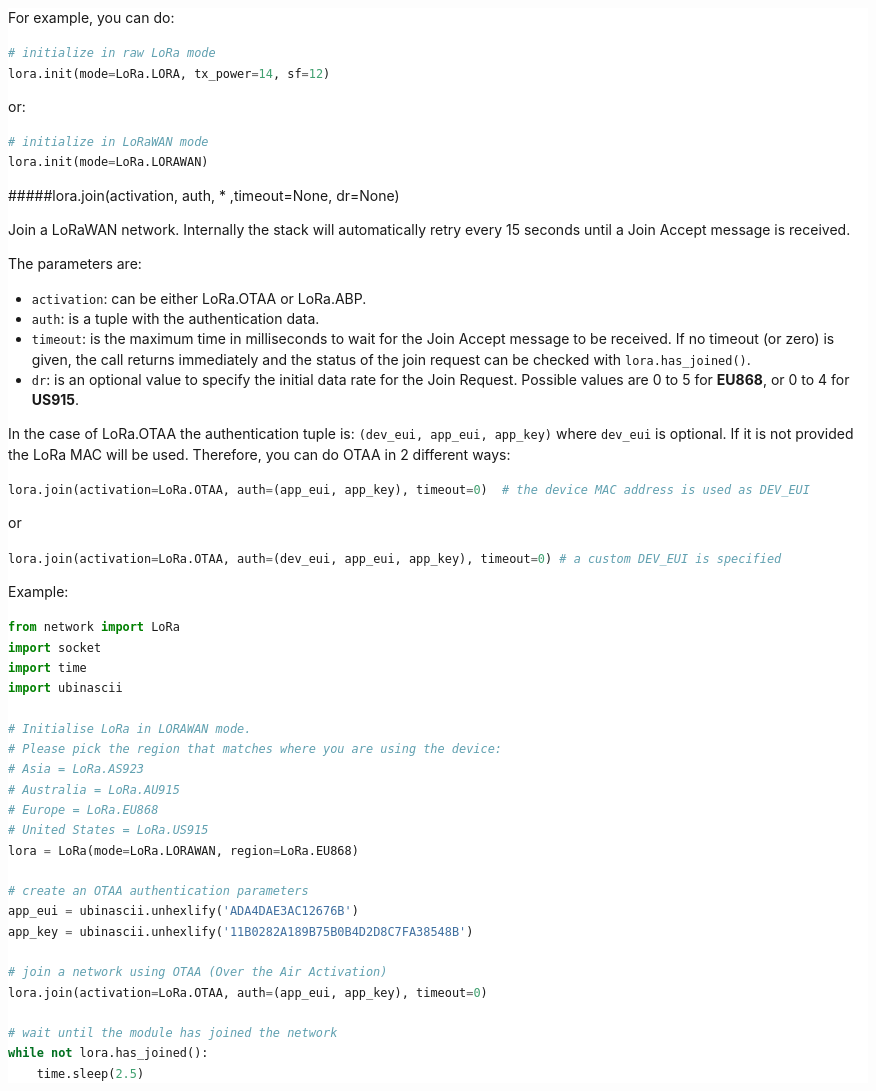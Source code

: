 
For example, you can do:

```python
# initialize in raw LoRa mode
lora.init(mode=LoRa.LORA, tx_power=14, sf=12)
```

or:

```python
# initialize in LoRaWAN mode
lora.init(mode=LoRa.LORAWAN)
```

#####<function>lora.join(activation, auth, * ,timeout=None, dr=None)</function>

Join a LoRaWAN network. Internally the stack will automatically retry every 15 seconds until a Join Accept message is received.

The parameters are:
- `activation`: can be either <constant>LoRa.OTAA</constant> or <constant>LoRa.ABP</constant>.
- `auth`: is a tuple with the authentication data.
- `timeout`: is the maximum time in milliseconds to wait for the Join Accept message to be received. If no timeout (or zero) is given, the call returns immediately and the status of the join request can be checked with `lora.has_joined()`.
- `dr`: is an optional value to specify the initial data rate for the Join Request. Possible values are 0 to 5 for **EU868**, or 0 to 4 for **US915**.

In the case of <constant>LoRa.OTAA</constant> the authentication tuple is:
`(dev_eui, app_eui, app_key)` where `dev_eui` is optional. If it is
not provided the LoRa MAC will be used. Therefore, you can do OTAA in 2 different ways:

```python
lora.join(activation=LoRa.OTAA, auth=(app_eui, app_key), timeout=0)  # the device MAC address is used as DEV_EUI
```

or

```python
lora.join(activation=LoRa.OTAA, auth=(dev_eui, app_eui, app_key), timeout=0) # a custom DEV_EUI is specified
```

Example:

```python
from network import LoRa
import socket
import time
import ubinascii

# Initialise LoRa in LORAWAN mode.
# Please pick the region that matches where you are using the device:
# Asia = LoRa.AS923
# Australia = LoRa.AU915
# Europe = LoRa.EU868
# United States = LoRa.US915
lora = LoRa(mode=LoRa.LORAWAN, region=LoRa.EU868)

# create an OTAA authentication parameters
app_eui = ubinascii.unhexlify('ADA4DAE3AC12676B')
app_key = ubinascii.unhexlify('11B0282A189B75B0B4D2D8C7FA38548B')

# join a network using OTAA (Over the Air Activation)
lora.join(activation=LoRa.OTAA, auth=(app_eui, app_key), timeout=0)

# wait until the module has joined the network
while not lora.has_joined():
    time.sleep(2.5)
```